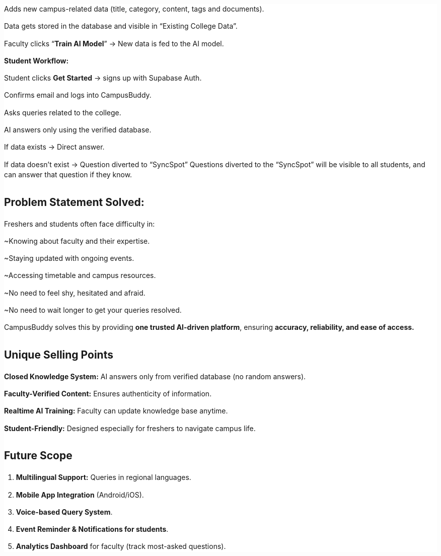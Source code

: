 Adds new campus-related data (title, category, content, tags and documents).

Data gets stored in the database and visible in “Existing College Data”.

Faculty clicks “**Train AI Model**” → New data is fed to the AI model.


**Student Workflow:**

Student clicks **Get Started** → signs up with Supabase Auth.

Confirms email and logs into CampusBuddy.

Asks queries related to the college.

AI answers only using the verified database.

If data exists → Direct answer.

If data doesn’t exist → Question diverted to “SyncSpot”
Questions diverted to the “SyncSpot” will be visible to all students, and can answer that question if they know.

## Problem Statement Solved:
Freshers and students often face difficulty in:

~Knowing about faculty and their expertise.

~Staying updated with ongoing events.

~Accessing timetable and campus resources.

~No need to feel shy, hesitated and afraid.

~No need to wait longer to get your queries resolved.


CampusBuddy solves this by providing **one trusted AI-driven platform**, ensuring **accuracy, reliability, and ease of access.**

## Unique Selling Points
**Closed Knowledge System:** AI answers only from verified database (no random answers).

**Faculty-Verified Content:** Ensures authenticity of information.

**Realtime AI Training:** Faculty can update knowledge base anytime.

**Student-Friendly:** Designed especially for freshers to navigate campus life.


## Future Scope
1) **Multilingual Support:** Queries in regional languages.

2) **Mobile App Integration** (Android/iOS).

3) **Voice-based Query System**.

4) **Event Reminder & Notifications for students**.

5) **Analytics Dashboard** for faculty (track most-asked questions).
